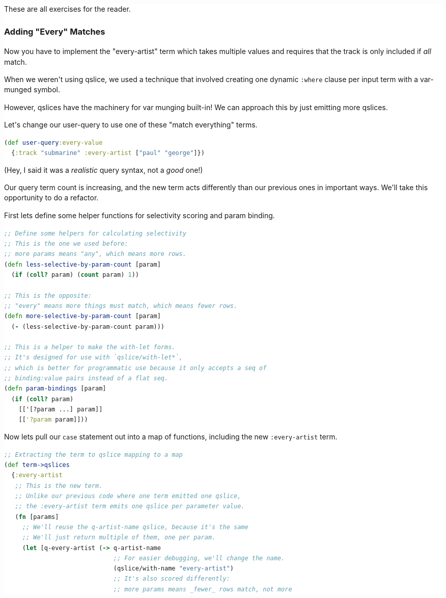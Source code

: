 These are all exercises for the reader.

### Adding "Every" Matches

Now you have to implement the "every-artist" term which takes multiple
values and requires that the track is only included if *all* match.

When we weren't using qslice, we used a technique that involved creating
one dynamic `:where` clause per input term with a var-munged symbol.

However, qslices have the machinery for var munging built-in!
We can approach this by just emitting more qslices.

Let's change our user-query to use one of these "match everything" terms.

```clojure
(def user-query:every-value
  {:track "submarine" :every-artist ["paul" "george"]})
```

(Hey, I said it was a _realistic_ query syntax, not a _good_ one!)

Our query term count is increasing,
and the new term acts differently than our previous ones in important ways.
We'll take this opportunity to do a refactor.

First lets define some helper functions for selectivity scoring
and param binding.

```clojure
;; Define some helpers for calculating selectivity
;; This is the one we used before:
;; more params means "any", which means more rows.
(defn less-selective-by-param-count [param]
  (if (coll? param) (count param) 1))

;; This is the opposite:
;; "every" means more things must match, which means fewer rows.
(defn more-selective-by-param-count [param]
  (- (less-selective-by-param-count param)))

;; This is a helper to make the with-let forms.
;; It's designed for use with `qslice/with-let*`,
;; which is better for programmatic use because it only accepts a seq of
;; binding:value pairs instead of a flat seq.
(defn param-bindings [param]
  (if (coll? param)
    [['[?param ...] param]]
    [['?param param]]))
```

Now lets pull our `case` statement out into a map of functions,
including the new `:every-artist` term.

```clojure
;; Extracting the term to qslice mapping to a map
(def term->qslices
  {:every-artist
   ;; This is the new term.
   ;; Unlike our previous code where one term emitted one qslice,
   ;; the :every-artist term emits one qslice per parameter value.
   (fn [params]
     ;; We'll reuse the q-artist-name qslice, because it's the same
     ;; We'll just return multiple of them, one per param.
     (let [q-every-artist (-> q-artist-name
                              ;; For easier debugging, we'll change the name.
                              (qslice/with-name "every-artist")
                              ;; It's also scored differently:
                              ;; more params means _fewer_ rows match, not more
```

[MusicBrainz database]: https://github.com/Datomic/mbrainz-sample
[dynamic-conjuction]: https://stackoverflow.com/a/43808266/1002469
[data pattern]: https://docs.datomic.com/query/query-data-reference.html#data-patterns
[cognitect anomaly]: https://github.com/cognitect-labs/anomalies
[required rule bindings]: https://docs.datomic.com/query/query-data-reference.html#rule-required-bindings